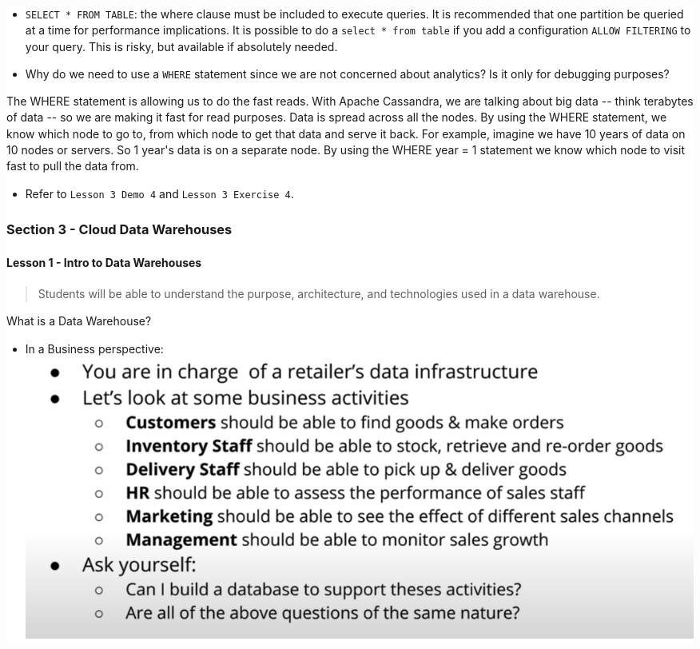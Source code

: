 - `SELECT * FROM TABLE`: the where clause must be included to execute queries. It is recommended that one partition be queried at a time for performance implications. It is possible to do a `select * from table` if you add a configuration `ALLOW FILTERING` to your query. This is risky, but available if absolutely needed.

- Why do we need to use a `WHERE` statement since we are not concerned about analytics? Is it only for debugging purposes?

The WHERE statement is allowing us to do the fast reads. With Apache Cassandra, we are talking about big data -- think terabytes of data -- so we are making it fast for read purposes. Data is spread across all the nodes. By using the WHERE statement, we know which node to go to, from which node to get that data and serve it back. For example, imagine we have 10 years of data on 10 nodes or servers. So 1 year's data is on a separate node. By using the WHERE year = 1 statement we know which node to visit fast to pull the data from.

- Refer to `Lesson 3 Demo 4` and `Lesson 3 Exercise 4`.


### Section 3 - Cloud Data Warehouses

#### Lesson 1 - Intro to Data Warehouses

> Students will be able to understand the purpose, architecture, and technologies used in a data warehouse.

What is a Data Warehouse?

- In a Business perspective:
![](./images/32.png)